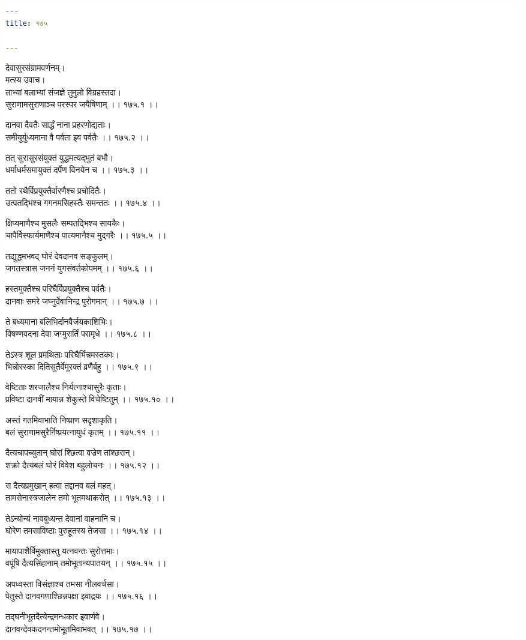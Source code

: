 ```yaml
---
title: १७५

---
```

देवासुरसंग्रामवर्णनम्।  
मत्स्य उवाच।  
ताभ्यां बलाभ्यां संजज्ञे तुमुलो विग्रहस्तदा।  
सुराणामसुराणाञ्च परस्पर जयैषिणाम् ।। १७५.१ ।।  
  
दानवा दैवतैः सार्द्धं नाना प्रहरणोद्यताः।  
समीयुर्युध्यमाना वै पर्वता इव पर्वतैः ।। १७५.२ ।।  
  
तत् सुरासुरसंयुक्तं युद्धमत्यद्भुतं बभौ।  
धर्माधर्मसमायुक्तं दर्पेण विनयेन च ।। १७५.३ ।।  
  
ततो रथैर्विप्रयुक्तैर्वारणैश्च प्रचोदितैः।  
उत्पतद्भिश्च गगनमसिहस्तैः समन्ततः ।। १७५.४ ।।  
  
क्षिप्यमाणैश्च मुसलैः सम्पतद्भिश्च सायकैः।  
चापैर्विस्फार्यमाणैश्च पात्यमानैश्च मुद्गरैः ।। १७५.५ ।।  
  
तद्युद्धमभवद् घोरं देवदानव सङ्कुलम्।  
जगतस्त्रास जननं युगसंवर्तकोपमम् ।। १७५.६ ।।  
  
हस्तमुक्तैश्च परिघैर्विप्रयुक्तैश्च पर्वतैः।  
दानवाः समरे जघ्नुर्देवानिन्द्र पुरोगमान् ।। १७५.७ ।।  
  
ते बध्यमाना बलिभिर्दानवैर्जयकाशिभिः।  
विषण्णवदना देवा जग्मुरार्तिं परामृधे ।। १७५.८ ।।  
  
तेऽस्त्र शूल प्रमथिताः परिघैर्भिन्नमस्तकाः।  
भिन्नोरस्का दितिसुतैर्वेमूरक्तं व्रणैर्बहु ।। १७५.९ ।।  
  
वेष्टिताः शरजालैश्च निर्यत्नाश्चासुरैः कृताः।  
प्रविष्टा दानवीं मायान्न शेकुस्ते विचेष्टितुम् ।। १७५.१० ।।  
  
अस्तं गतमिवाभाति निष्प्राण सदृशाकृति।  
बलं सुराणामसुरैर्निष्प्रयत्नायुधं कृतम् ।। १७५.११ ।।  
  
दैत्यचापच्युतान् घोरां श्छित्वा वज्रेण तांश्छरान्।  
शक्रो दैत्यबलं घोरं विवेश बहुलोचनः ।। १७५.१२ ।।  
  
स दैत्यप्रमुखान् हत्वा तद्दानव बलं महत्।  
तामसेनास्त्रजालेन तमो भूतमथाकरोत् ।। १७५.१३ ।।  
  
तेऽन्योन्यं नावबुध्यन्त देवानां वाहनानि च।  
घोरेण तमसाविष्टाः पुरुहूतस्य तेजसा ।। १७५.१४ ।।  
  
मायापाशैर्विमुक्तास्तु यत्नवन्तः सुरोत्तमाः।  
वपूंषि दैत्यसिंहानाम् तमोभूतान्यपातयन् ।। १७५.१५ ।।  
  
अपध्वस्ता विसंज्ञाश्च तमसा नीलवर्चसा।  
पेतुस्ते दानवगणाश्छिन्नपक्षा इवाद्रयः ।। १७५.१६ ।।  
  
तद्घनीभूतदैत्येन्द्रमन्धकार इवार्णवे।  
दानवन्देवकदनन्तमोभूतमिवाभवत् ।। १७५.१७ ।।  
  